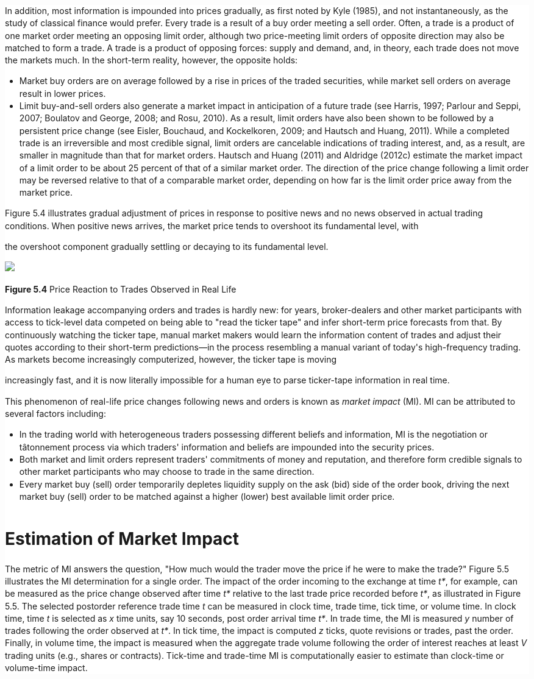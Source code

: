 In addition, most information is impounded into prices gradually, as first noted by Kyle (1985), and not instantaneously, as the study of classical finance would prefer. Every trade is a result of a buy order meeting a sell order. Often, a trade is a product of one market order meeting an opposing limit order, although two price-meeting limit orders of opposite direction may also be matched to form a trade. A trade is a product of opposing forces: supply and demand, and, in theory, each trade does not move the markets much. In the short-term reality, however, the opposite holds:

- Market buy orders are on average followed by a rise in prices of the traded securities, while market sell orders on average result in lower prices.
- Limit buy-and-sell orders also generate a market impact in anticipation of a future trade (see Harris, 1997; Parlour and Seppi, 2007; Boulatov and George, 2008; and Rosu, 2010). As a result, limit orders have also been shown to be followed by a persistent price change (see Eisler, Bouchaud, and Kockelkoren, 2009; and Hautsch and Huang, 2011). While a completed trade is an irreversible and most credible signal, limit orders are cancelable indications of trading interest, and, as a result, are smaller in magnitude than that for market orders. Hautsch and Huang (2011) and Aldridge (2012c) estimate the market impact of a limit order to be about 25 percent of that of a similar market order. The direction of the price change following a limit order may be reversed relative to that of a comparable market order, depending on how far is the limit order price away from the market price.

Figure 5.4 illustrates gradual adjustment of prices in response to positive news and no news observed in actual trading conditions. When positive news arrives, the market price tends to overshoot its fundamental level, with

the overshoot component gradually settling or decaying to its fundamental level.

![](_page_12_Figure_1.jpeg)

**Figure 5.4** Price Reaction to Trades Observed in Real Life

Information leakage accompanying orders and trades is hardly new: for years, broker-dealers and other market participants with access to tick-level data competed on being able to "read the ticker tape" and infer short-term price forecasts from that. By continuously watching the ticker tape, manual market makers would learn the information content of trades and adjust their quotes according to their short-term predictions—in the process resembling a manual variant of today's high-frequency trading. As markets become increasingly computerized, however, the ticker tape is moving

increasingly fast, and it is now literally impossible for a human eye to parse ticker-tape information in real time.

This phenomenon of real-life price changes following news and orders is known as *market impact* (MI). MI can be attributed to several factors including:

- In the trading world with heterogeneous traders possessing different beliefs and information, MI is the negotiation or tâtonnement process via which traders' information and beliefs are impounded into the security prices.
- Both market and limit orders represent traders' commitments of money and reputation, and therefore form credible signals to other market participants who may choose to trade in the same direction.
- Every market buy (sell) order temporarily depletes liquidity supply on the ask (bid) side of the order book, driving the next market buy (sell) order to be matched against a higher (lower) best available limit order price.

# Estimation of Market Impact

The metric of MI answers the question, "How much would the trader move the price if he were to make the trade?" Figure 5.5 illustrates the MI determination for a single order. The impact of the order incoming to the exchange at time *t\**, for example, can be measured as the price change observed after time *t\** relative to the last trade price recorded before *t\**, as illustrated in Figure 5.5. The selected postorder reference trade time *t* can be measured in clock time, trade time, tick time, or volume time. In clock time, time *t* is selected as *x* time units, say 10 seconds, post order arrival time *t\**. In trade time, the MI is measured *y* number of trades following the order observed at *t\**. In tick time, the impact is computed *z* ticks, quote revisions or trades, past the order. Finally, in volume time, the impact is measured when the aggregate trade volume following the order of interest reaches at least *V* trading units (e.g., shares or contracts). Tick-time and trade-time MI is computationally easier to estimate than clock-time or volume-time impact.
